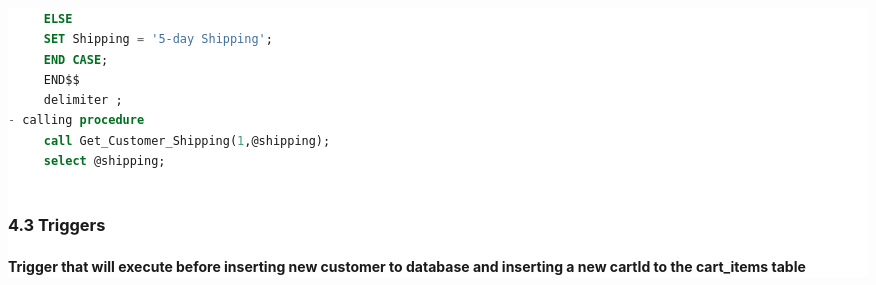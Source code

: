```sql
     ELSE
     SET Shipping = '5-day Shipping';
     END CASE;
     END$$
     delimiter ;
- calling procedure
     call Get_Customer_Shipping(1,@shipping);
     select @shipping;
     

```
### 4.3 Triggers
#### Trigger that will execute before inserting new customer to database and inserting a new cartId to the cart_items table







